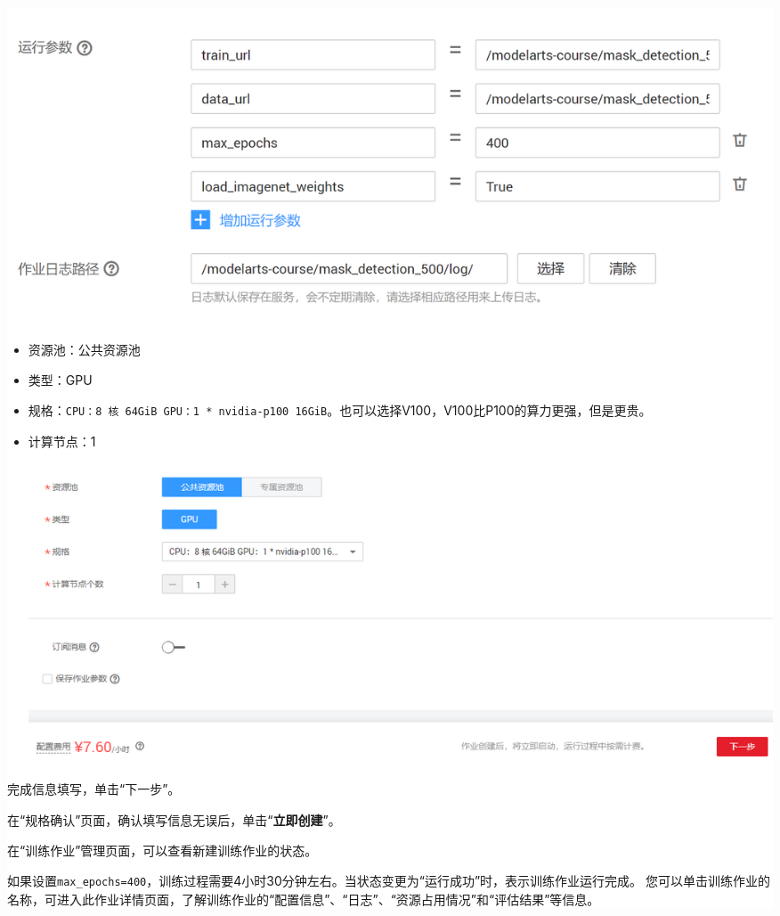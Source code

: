 ​       ![trainjob-parameter.png](./img/创建训练作业3.png)

- 资源池：公共资源池

- 类型：GPU

- 规格：`CPU：8 核 64GiB GPU：1 * nvidia-p100 16GiB`。也可以选择V100，V100比P100的算力更强，但是更贵。

- 计算节点：1

  ![trainjob-source.png](./img/创建训练作业4.png)
  

完成信息填写，单击“下一步”。

在“规格确认”页面，确认填写信息无误后，单击“**立即创建**”。

在“训练作业”管理页面，可以查看新建训练作业的状态。

如果设置`max_epochs=400`，训练过程需要4小时30分钟左右。当状态变更为“运行成功”时，表示训练作业运行完成。
您可以单击训练作业的名称，可进入此作业详情页面，了解训练作业的“配置信息”、“日志”、“资源占用情况”和“评估结果”等信息。
